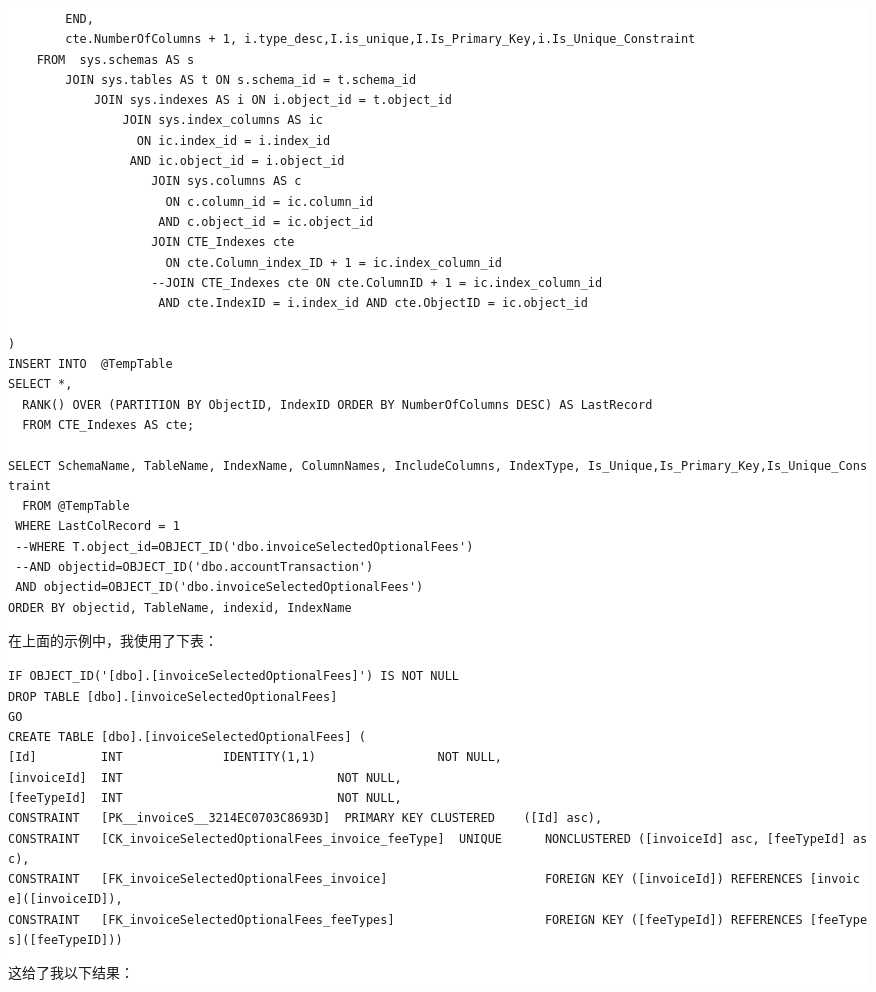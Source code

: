 ```
        END,
        cte.NumberOfColumns + 1, i.type_desc,I.is_unique,I.Is_Primary_Key,i.Is_Unique_Constraint 
    FROM  sys.schemas AS s
        JOIN sys.tables AS t ON s.schema_id = t.schema_id
            JOIN sys.indexes AS i ON i.object_id = t.object_id
                JOIN sys.index_columns AS ic 
                  ON ic.index_id = i.index_id 
                 AND ic.object_id = i.object_id
                    JOIN sys.columns AS c 
                      ON c.column_id = ic.column_id 
                     AND c.object_id = ic.object_id 
                    JOIN CTE_Indexes cte 
                      ON cte.Column_index_ID + 1 = ic.index_column_id  
                    --JOIN CTE_Indexes cte ON cte.ColumnID + 1 = ic.index_column_id  
                     AND cte.IndexID = i.index_id AND cte.ObjectID = ic.object_id

)
INSERT INTO  @TempTable 
SELECT *, 
  RANK() OVER (PARTITION BY ObjectID, IndexID ORDER BY NumberOfColumns DESC) AS LastRecord 
  FROM CTE_Indexes AS cte;

SELECT SchemaName, TableName, IndexName, ColumnNames, IncludeColumns, IndexType, Is_Unique,Is_Primary_Key,Is_Unique_Constraint   
  FROM @TempTable
 WHERE LastColRecord = 1
 --WHERE T.object_id=OBJECT_ID('dbo.invoiceSelectedOptionalFees')
 --AND objectid=OBJECT_ID('dbo.accountTransaction')
 AND objectid=OBJECT_ID('dbo.invoiceSelectedOptionalFees')
ORDER BY objectid, TableName, indexid, IndexName 
```

在上面的示例中，我使用了下表：

```
IF OBJECT_ID('[dbo].[invoiceSelectedOptionalFees]') IS NOT NULL 
DROP TABLE [dbo].[invoiceSelectedOptionalFees] 
GO
CREATE TABLE [dbo].[invoiceSelectedOptionalFees] ( 
[Id]         INT              IDENTITY(1,1)                 NOT NULL,
[invoiceId]  INT                              NOT NULL,
[feeTypeId]  INT                              NOT NULL,
CONSTRAINT   [PK__invoiceS__3214EC0703C8693D]  PRIMARY KEY CLUSTERED    ([Id] asc),
CONSTRAINT   [CK_invoiceSelectedOptionalFees_invoice_feeType]  UNIQUE      NONCLUSTERED ([invoiceId] asc, [feeTypeId] asc),
CONSTRAINT   [FK_invoiceSelectedOptionalFees_invoice]                      FOREIGN KEY ([invoiceId]) REFERENCES [invoice]([invoiceID]),
CONSTRAINT   [FK_invoiceSelectedOptionalFees_feeTypes]                     FOREIGN KEY ([feeTypeId]) REFERENCES [feeTypes]([feeTypeID])) 
```

这给了我以下结果：

